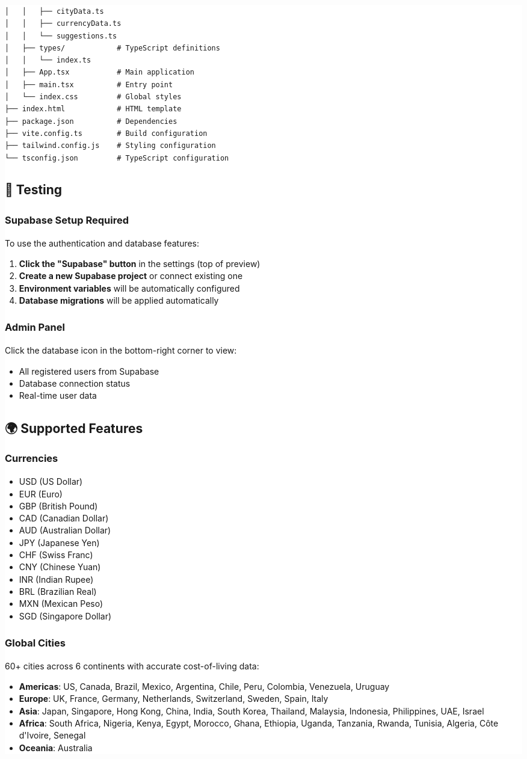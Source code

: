 ```
│   │   ├── cityData.ts
│   │   ├── currencyData.ts
│   │   └── suggestions.ts
│   ├── types/            # TypeScript definitions
│   │   └── index.ts
│   ├── App.tsx           # Main application
│   ├── main.tsx          # Entry point
│   └── index.css         # Global styles
├── index.html            # HTML template
├── package.json          # Dependencies
├── vite.config.ts        # Build configuration
├── tailwind.config.js    # Styling configuration
└── tsconfig.json         # TypeScript configuration
```

## 🧪 Testing

### Supabase Setup Required
To use the authentication and database features:

1. **Click the "Supabase" button** in the settings (top of preview)
2. **Create a new Supabase project** or connect existing one
3. **Environment variables** will be automatically configured
4. **Database migrations** will be applied automatically

### Admin Panel
Click the database icon in the bottom-right corner to view:
- All registered users from Supabase
- Database connection status
- Real-time user data

## 🌍 Supported Features

### Currencies
- USD (US Dollar)
- EUR (Euro)
- GBP (British Pound)
- CAD (Canadian Dollar)
- AUD (Australian Dollar)
- JPY (Japanese Yen)
- CHF (Swiss Franc)
- CNY (Chinese Yuan)
- INR (Indian Rupee)
- BRL (Brazilian Real)
- MXN (Mexican Peso)
- SGD (Singapore Dollar)

### Global Cities
60+ cities across 6 continents with accurate cost-of-living data:
- **Americas**: US, Canada, Brazil, Mexico, Argentina, Chile, Peru, Colombia, Venezuela, Uruguay
- **Europe**: UK, France, Germany, Netherlands, Switzerland, Sweden, Spain, Italy
- **Asia**: Japan, Singapore, Hong Kong, China, India, South Korea, Thailand, Malaysia, Indonesia, Philippines, UAE, Israel
- **Africa**: South Africa, Nigeria, Kenya, Egypt, Morocco, Ghana, Ethiopia, Uganda, Tanzania, Rwanda, Tunisia, Algeria, Côte d'Ivoire, Senegal
- **Oceania**: Australia
